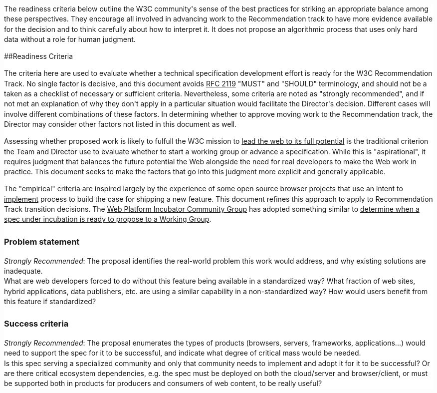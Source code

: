 The readiness criteria below outline the W3C community's sense of the best practices for striking an appropriate balance among these perspectives.
They encourage all involved in advancing work to the Recommendation track to have more evidence available for the decision and to think carefully about how to interpret it.  It does not propose an algorithmic process that uses only
hard data without a role for human judgment. 


##Readiness Criteria

The criteria here are used to evaluate whether a technical specification development effort is
ready for the W3C Recommendation Track. No single factor is decisive, and this document avoids [RFC 2119](https://www.ietf.org/rfc/rfc2119.txt) "MUST" and "SHOULD" terminology, and should not be a taken
as a checklist of necessary or sufficient criteria.  Nevertheless, some criteria are
noted as "strongly recommended", and if not met an explanation of why they don't apply in a particular situation would 
facilitate the Director's decision.  Different cases will involve different combinations of these factors. In determining whether to 
approve moving work to the Recommendation track, the Director may consider
other factors not listed in this document as well.

Assessing whether proposed work is likely to fulfull the W3C mission to [lead the web to its full potential](http://www.w3.org/Consortium/mission)
is the traditional criterion the Team and Director use to evaluate whether to start a working group or advance
a specification.  While this is "aspirational", it requires
judgment that balances the future potential the Web alongside the need for real developers to make the Web work in practice.
This document seeks to make the factors that go into this judgment 
more explicit and generally applicable.  


The "empirical" criteria are inspired largely by the experience of some open source browser projects
that use an [intent to implement](https://docs.google.com/document/d/1vlTlsQKThwaX0-lj_iZbVTzyqY7LioqERU8DK3u3XjI/edit#) process 
to build the case for shipping 
a new feature. This document refines this approach to apply to Recommendation 
Track transition decisions. 
The  [Web Platform Incubator Community Group](https://www.w3.org/community/wicg/)  has adopted 
something similar to [determine when a spec under incubation is ready to propose to a 
Working Group](https://wicg.github.io/admin/intent-to-migrate.html). 

### Problem statement
*Strongly Recommended*:  The proposal identifies the real-world problem this work would address, and why existing solutions are inadequate.  
What are web developers forced to do without this feature being available in a standardized way?
What fraction of web sites, hybrid applications, data publishers, etc. are using a similar capability in a non-standardized way?
How would users benefit from this feature if standardized?
 
### Success criteria
*Strongly Recommended*: The proposal enumerates the types of products (browsers, servers, frameworks,  applications...) would need to 
support the spec for it to be 
successful, and indicate what degree of critical mass would be needed.  
Is this spec serving a specialized community and only that community needs to implement and adopt it for it to be successful?
Or are there critical ecosystem dependencies, e.g. the spec must be deployed on both 
the cloud/server and browser/client,
or must be supported both in products for producers and consumers of web content, to be really useful?
